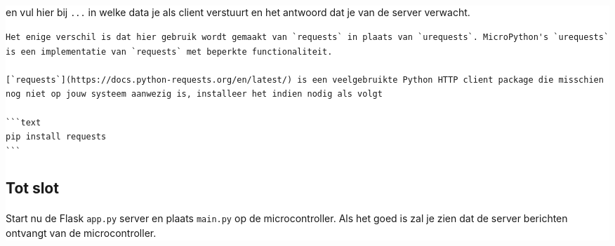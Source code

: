 en vul hier bij `...` in welke data je als client verstuurt en het antwoord dat je van de server verwacht.

````{note}
Het enige verschil is dat hier gebruik wordt gemaakt van `requests` in plaats van `urequests`. MicroPython's `urequests` is een implementatie van `requests` met beperkte functionaliteit.

[`requests`](https://docs.python-requests.org/en/latest/) is een veelgebruikte Python HTTP client package die misschien nog niet op jouw systeem aanwezig is, installeer het indien nodig als volgt

```text
pip install requests
```
````

## Tot slot

Start nu de Flask `app.py` server en plaats `main.py` op de microcontroller. Als het goed is zal je zien dat de server berichten ontvangt van de microcontroller.
